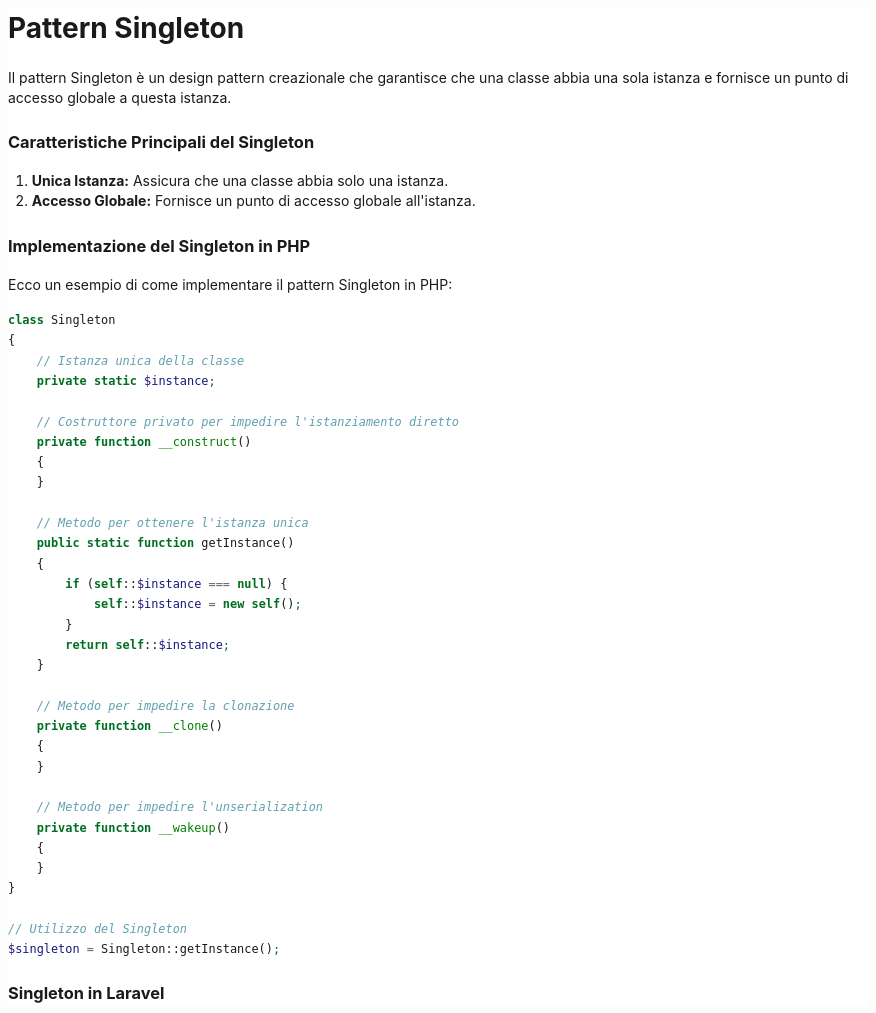 # Pattern Singleton

Il pattern Singleton è un design pattern creazionale che garantisce che una classe abbia una sola istanza e fornisce un punto di accesso globale a questa istanza.

### Caratteristiche Principali del Singleton

1. **Unica Istanza:** Assicura che una classe abbia solo una istanza.
2. **Accesso Globale:** Fornisce un punto di accesso globale all'istanza.

### Implementazione del Singleton in PHP

Ecco un esempio di come implementare il pattern Singleton in PHP:

```php
class Singleton
{
    // Istanza unica della classe
    private static $instance;

    // Costruttore privato per impedire l'istanziamento diretto
    private function __construct()
    {
    }

    // Metodo per ottenere l'istanza unica
    public static function getInstance()
    {
        if (self::$instance === null) {
            self::$instance = new self();
        }
        return self::$instance;
    }

    // Metodo per impedire la clonazione
    private function __clone()
    {
    }

    // Metodo per impedire l'unserialization
    private function __wakeup()
    {
    }
}

// Utilizzo del Singleton
$singleton = Singleton::getInstance();
```

### Singleton in Laravel
